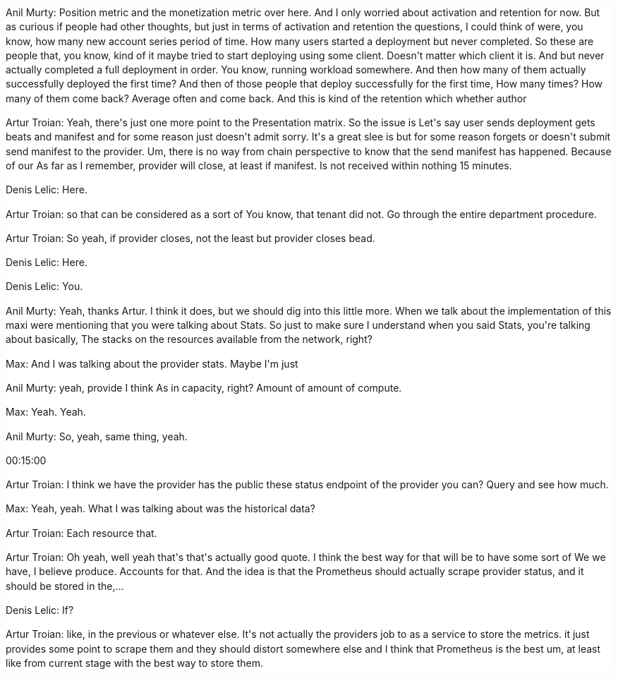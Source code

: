 Anil Murty: Position metric and the monetization metric over here. And I only worried about activation and retention for now. But as curious if people had other thoughts, but just in terms of activation and retention the questions, I could think of were, you know, how many new account series period of time. How many users started a deployment but never completed. So these are people that, you know, kind of it maybe tried to start deploying using some client. Doesn't matter which client it is. And but never actually completed a full deployment in order. You know, running workload somewhere. And then how many of them actually successfully deployed the first time? And then of those people that deploy successfully for the first time, How many times? How many of them come back? Average often and come back. And this is kind of the retention which whether author

Artur Troian: Yeah, there's just one more point to the Presentation matrix. So the issue is Let's say user sends deployment gets beats and manifest and for some reason just doesn't admit sorry. It's a great slee is but for some reason forgets or doesn't submit send manifest to the provider. Um, there is no way from chain perspective to know that the send manifest has happened. Because of our As far as I remember, provider will close, at least if manifest. Is not received within nothing 15 minutes.

Denis Lelic: Here.

Artur Troian: so that can be considered as a sort of You know, that tenant did not. Go through the entire department procedure.

Artur Troian:  So yeah, if provider closes, not the least but provider closes bead.

Denis Lelic: Here.

Denis Lelic: You.

Anil Murty: Yeah, thanks Artur. I think it does, but we should dig into this little more. When we talk about the implementation of this maxi were mentioning that you were talking about Stats. So just to make sure I understand when you said Stats, you're talking about basically, The stacks on the resources available from the network, right?

Max: And I was talking about the provider stats. Maybe I'm just

Anil Murty: yeah, provide I think As in capacity, right? Amount of amount of compute.

Max:  Yeah. Yeah.

Anil Murty: So, yeah, same thing, yeah.

00:15:00

Artur Troian: I think we have the provider has the public these status endpoint of the provider you can? Query and see how much.

Max: Yeah, yeah. What I was talking about was the historical data?

Artur Troian: Each resource that.

Artur Troian: Oh yeah, well yeah that's that's actually good quote. I think the best way for that will be to have some sort of We we have, I believe produce. Accounts for that. And the idea is that the Prometheus should actually scrape provider status, and it should be stored in the,…

Denis Lelic: If?

Artur Troian: like, in the previous or whatever else. It's not actually the providers job to as a service to store the metrics. it just provides some point to scrape them and they should distort somewhere else and I think that Prometheus is the best um, at least like from current stage with the best way to store them.
